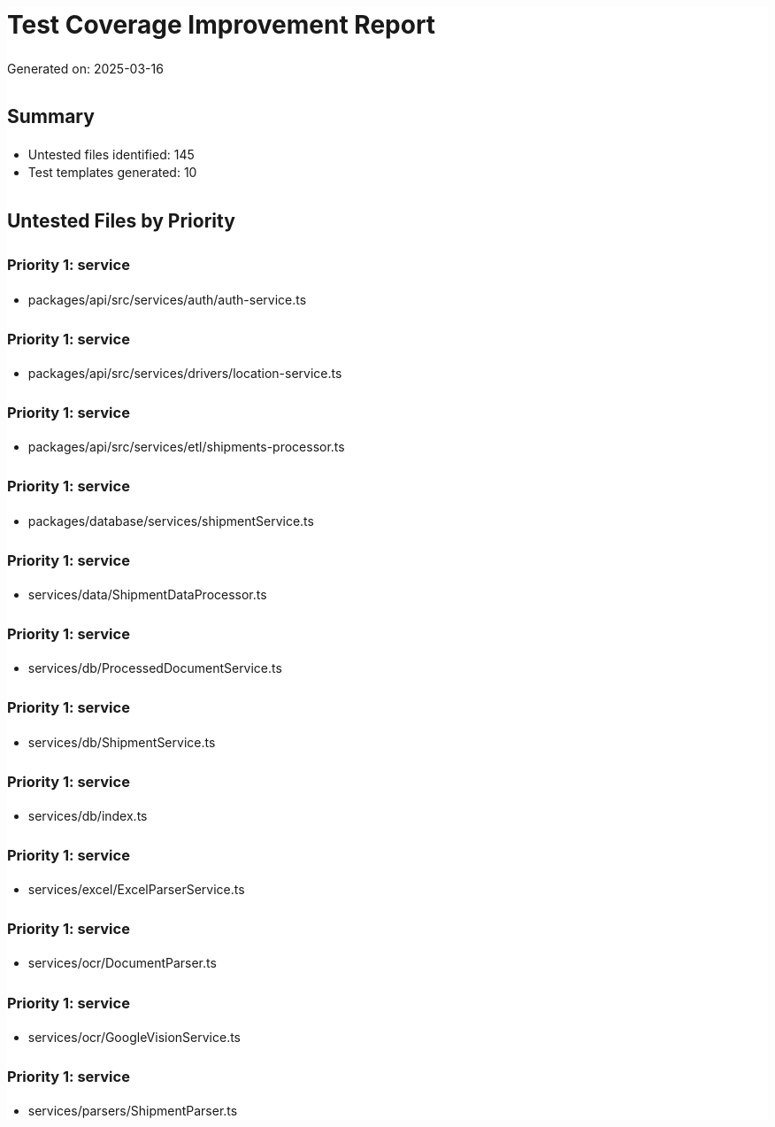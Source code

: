 # Test Coverage Improvement Report

Generated on: 2025-03-16

## Summary

- Untested files identified: 145
- Test templates generated: 10

## Untested Files by Priority

### Priority 1: service
- packages/api/src/services/auth/auth-service.ts

### Priority 1: service
- packages/api/src/services/drivers/location-service.ts

### Priority 1: service
- packages/api/src/services/etl/shipments-processor.ts

### Priority 1: service
- packages/database/services/shipmentService.ts

### Priority 1: service
- services/data/ShipmentDataProcessor.ts

### Priority 1: service
- services/db/ProcessedDocumentService.ts

### Priority 1: service
- services/db/ShipmentService.ts

### Priority 1: service
- services/db/index.ts

### Priority 1: service
- services/excel/ExcelParserService.ts

### Priority 1: service
- services/ocr/DocumentParser.ts

### Priority 1: service
- services/ocr/GoogleVisionService.ts

### Priority 1: service
- services/parsers/ShipmentParser.ts
